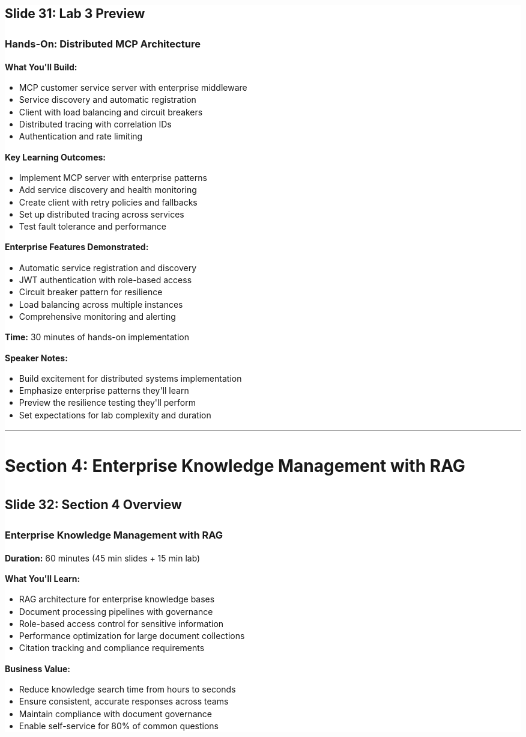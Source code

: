 
## **Slide 31: Lab 3 Preview**
### Hands-On: Distributed MCP Architecture

**What You'll Build:**
- MCP customer service server with enterprise middleware
- Service discovery and automatic registration
- Client with load balancing and circuit breakers
- Distributed tracing with correlation IDs
- Authentication and rate limiting

**Key Learning Outcomes:**
- Implement MCP server with enterprise patterns
- Add service discovery and health monitoring
- Create client with retry policies and fallbacks
- Set up distributed tracing across services
- Test fault tolerance and performance

**Enterprise Features Demonstrated:**
- Automatic service registration and discovery
- JWT authentication with role-based access
- Circuit breaker pattern for resilience
- Load balancing across multiple instances
- Comprehensive monitoring and alerting

**Time:** 30 minutes of hands-on implementation

**Speaker Notes:**
- Build excitement for distributed systems implementation
- Emphasize enterprise patterns they'll learn
- Preview the resilience testing they'll perform
- Set expectations for lab complexity and duration

---

# **Section 4: Enterprise Knowledge Management with RAG**

## **Slide 32: Section 4 Overview**
### Enterprise Knowledge Management with RAG
**Duration:** 60 minutes (45 min slides + 15 min lab)

**What You'll Learn:**
- RAG architecture for enterprise knowledge bases
- Document processing pipelines with governance
- Role-based access control for sensitive information
- Performance optimization for large document collections
- Citation tracking and compliance requirements

**Business Value:**
- Reduce knowledge search time from hours to seconds
- Ensure consistent, accurate responses across teams
- Maintain compliance with document governance
- Enable self-service for 80% of common questions
